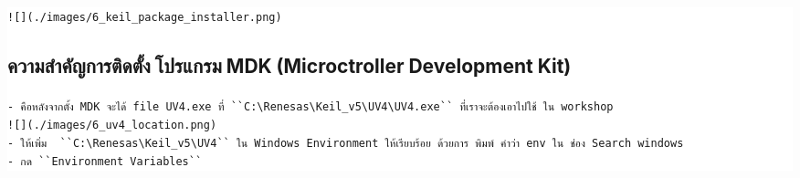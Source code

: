     ![](./images/6_keil_package_installer.png)
    
## ความสำคัญการติดตั้ง โปรแกรม MDK (Microctroller Development Kit) 
    - คือหลังจากตั้ง MDK จะได้ file UV4.exe ที่ ``C:\Renesas\Keil_v5\UV4\UV4.exe`` ที่เราจะต้องเอาไปใช้ ใน workshop
    ![](./images/6_uv4_location.png)
    - ให้เพิ่ม  ``C:\Renesas\Keil_v5\UV4`` ใน Windows Environment ให้เรียบร้อย ด้วยการ พิมพ์ คำว่า env ใน ช่อง Search windows
    - กด ``Environment Variables``  